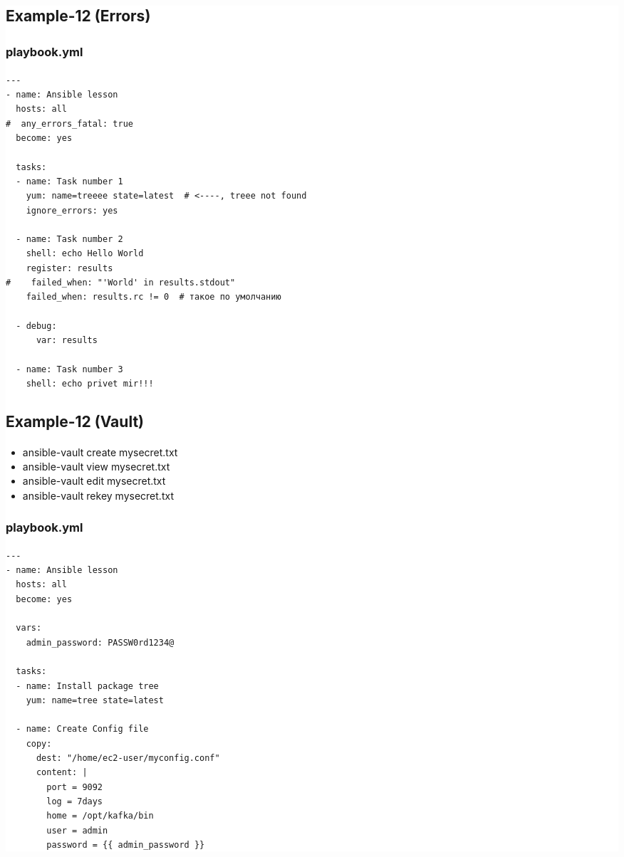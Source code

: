 ## Example-12 (Errors)

### playbook.yml
```
---
- name: Ansible lesson
  hosts: all
#  any_errors_fatal: true
  become: yes

  tasks:
  - name: Task number 1
    yum: name=treeee state=latest  # <----, treee not found
    ignore_errors: yes

  - name: Task number 2
    shell: echo Hello World
    register: results
#    failed_when: "'World' in results.stdout"
    failed_when: results.rc != 0  # такое по умолчанию

  - debug:
      var: results

  - name: Task number 3
    shell: echo privet mir!!!
```


## Example-12 (Vault)

 - ansible-vault create mysecret.txt
 - ansible-vault view mysecret.txt
 - ansible-vault edit mysecret.txt
 - ansible-vault rekey mysecret.txt

### playbook.yml
```
---
- name: Ansible lesson
  hosts: all
  become: yes

  vars:
    admin_password: PASSW0rd1234@

  tasks:
  - name: Install package tree
    yum: name=tree state=latest

  - name: Create Config file
    copy:
      dest: "/home/ec2-user/myconfig.conf"
      content: |
        port = 9092
        log = 7days
        home = /opt/kafka/bin
        user = admin
        password = {{ admin_password }}
```
